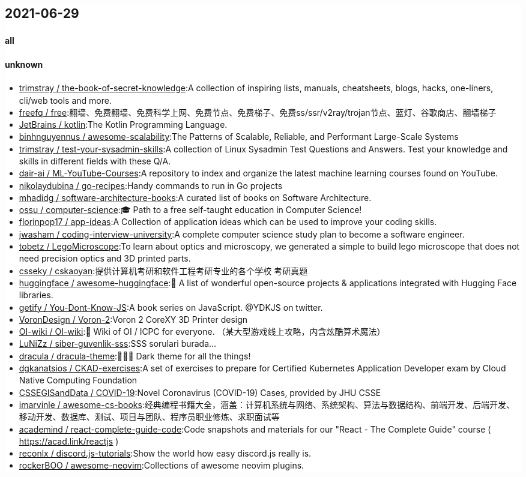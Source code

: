 ## 2021-06-29

#### all

#### unknown
* [trimstray / the-book-of-secret-knowledge](https://github.com/trimstray/the-book-of-secret-knowledge):A collection of inspiring lists, manuals, cheatsheets, blogs, hacks, one-liners, cli/web tools and more.
* [freefq / free](https://github.com/freefq/free):翻墙、免费翻墙、免费科学上网、免费节点、免费梯子、免费ss/ssr/v2ray/trojan节点、蓝灯、谷歌商店、翻墙梯子
* [JetBrains / kotlin](https://github.com/JetBrains/kotlin):The Kotlin Programming Language.
* [binhnguyennus / awesome-scalability](https://github.com/binhnguyennus/awesome-scalability):The Patterns of Scalable, Reliable, and Performant Large-Scale Systems
* [trimstray / test-your-sysadmin-skills](https://github.com/trimstray/test-your-sysadmin-skills):A collection of Linux Sysadmin Test Questions and Answers. Test your knowledge and skills in different fields with these Q/A.
* [dair-ai / ML-YouTube-Courses](https://github.com/dair-ai/ML-YouTube-Courses):A repository to index and organize the latest machine learning courses found on YouTube.
* [nikolaydubina / go-recipes](https://github.com/nikolaydubina/go-recipes):Handy commands to run in Go projects
* [mhadidg / software-architecture-books](https://github.com/mhadidg/software-architecture-books):A curated list of books on Software Architecture.
* [ossu / computer-science](https://github.com/ossu/computer-science):🎓 Path to a free self-taught education in Computer Science!
* [florinpop17 / app-ideas](https://github.com/florinpop17/app-ideas):A Collection of application ideas which can be used to improve your coding skills.
* [jwasham / coding-interview-university](https://github.com/jwasham/coding-interview-university):A complete computer science study plan to become a software engineer.
* [tobetz / LegoMicroscope](https://github.com/tobetz/LegoMicroscope):To learn about optics and microscopy, we generated a simple to build lego microscope that does not need precision optics and 3D printed parts.
* [csseky / cskaoyan](https://github.com/csseky/cskaoyan):提供计算机考研和软件工程考研专业的各个学校 考研真题
* [huggingface / awesome-huggingface](https://github.com/huggingface/awesome-huggingface):🤗 A list of wonderful open-source projects & applications integrated with Hugging Face libraries.
* [getify / You-Dont-Know-JS](https://github.com/getify/You-Dont-Know-JS):A book series on JavaScript. @YDKJS on twitter.
* [VoronDesign / Voron-2](https://github.com/VoronDesign/Voron-2):Voron 2 CoreXY 3D Printer design
* [OI-wiki / OI-wiki](https://github.com/OI-wiki/OI-wiki):🌟 Wiki of OI / ICPC for everyone. （某大型游戏线上攻略，内含炫酷算术魔法）
* [LuNiZz / siber-guvenlik-sss](https://github.com/LuNiZz/siber-guvenlik-sss):SSS sorulari burada...
* [dracula / dracula-theme](https://github.com/dracula/dracula-theme):🧛🏻‍♂️ Dark theme for all the things!
* [dgkanatsios / CKAD-exercises](https://github.com/dgkanatsios/CKAD-exercises):A set of exercises to prepare for Certified Kubernetes Application Developer exam by Cloud Native Computing Foundation
* [CSSEGISandData / COVID-19](https://github.com/CSSEGISandData/COVID-19):Novel Coronavirus (COVID-19) Cases, provided by JHU CSSE
* [imarvinle / awesome-cs-books](https://github.com/imarvinle/awesome-cs-books):经典编程书籍大全，涵盖：计算机系统与网络、系统架构、算法与数据结构、前端开发、后端开发、移动开发、数据库、测试、项目与团队、程序员职业修炼、求职面试等
* [academind / react-complete-guide-code](https://github.com/academind/react-complete-guide-code):Code snapshots and materials for our "React - The Complete Guide" course ( https://acad.link/reactjs )
* [reconlx / discord.js-tutorials](https://github.com/reconlx/discord.js-tutorials):Show the world how easy discord.js really is.
* [rockerBOO / awesome-neovim](https://github.com/rockerBOO/awesome-neovim):Collections of awesome neovim plugins.
